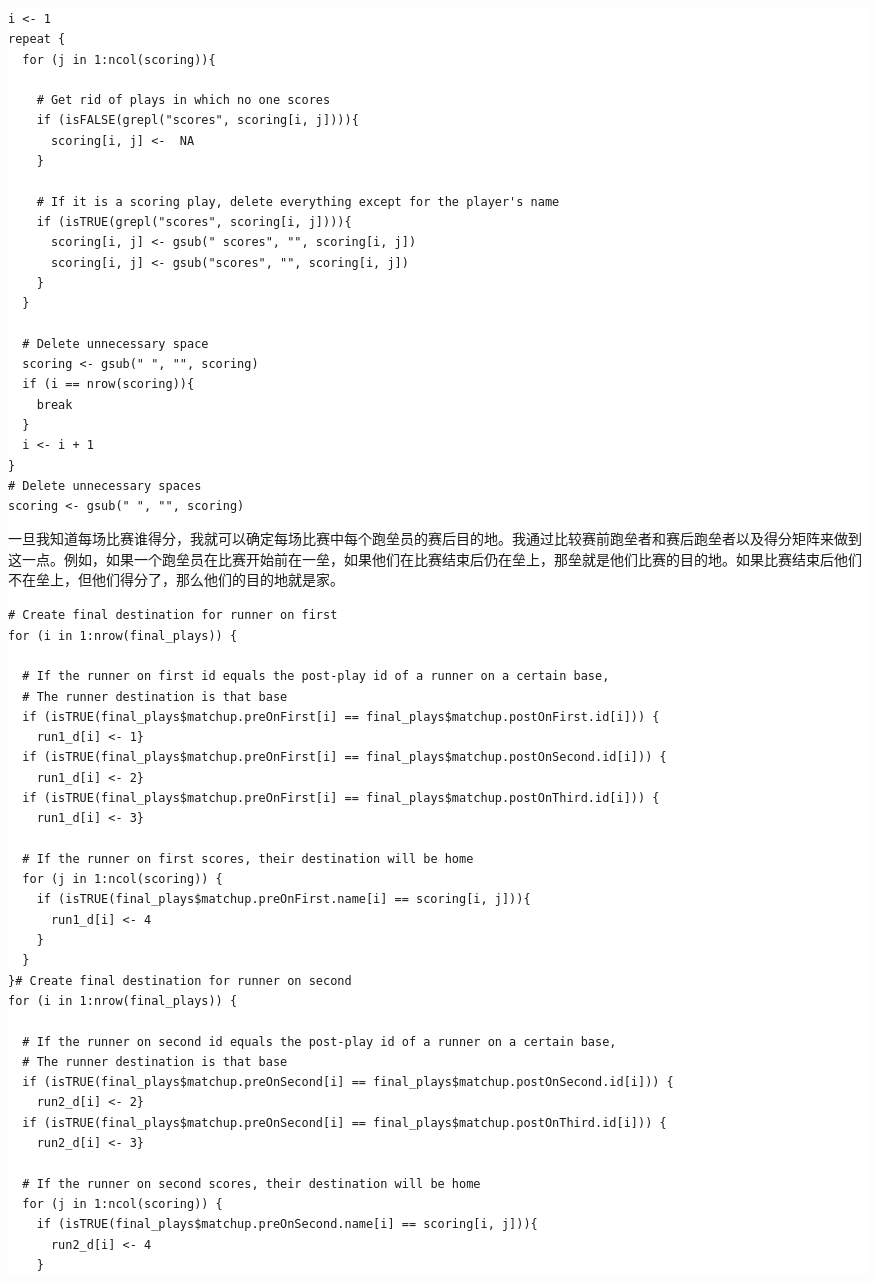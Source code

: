 ```
i <- 1
repeat {
  for (j in 1:ncol(scoring)){

    # Get rid of plays in which no one scores
    if (isFALSE(grepl("scores", scoring[i, j]))){
      scoring[i, j] <-  NA
    }

    # If it is a scoring play, delete everything except for the player's name
    if (isTRUE(grepl("scores", scoring[i, j]))){
      scoring[i, j] <- gsub(" scores", "", scoring[i, j])
      scoring[i, j] <- gsub("scores", "", scoring[i, j])
    }
  }

  # Delete unnecessary space 
  scoring <- gsub(" ", "", scoring)
  if (i == nrow(scoring)){
    break
  }
  i <- i + 1
}
# Delete unnecessary spaces
scoring <- gsub(" ", "", scoring)
```

一旦我知道每场比赛谁得分，我就可以确定每场比赛中每个跑垒员的赛后目的地。我通过比较赛前跑垒者和赛后跑垒者以及得分矩阵来做到这一点。例如，如果一个跑垒员在比赛开始前在一垒，如果他们在比赛结束后仍在垒上，那垒就是他们比赛的目的地。如果比赛结束后他们不在垒上，但他们得分了，那么他们的目的地就是家。

```
# Create final destination for runner on first
for (i in 1:nrow(final_plays)) {

  # If the runner on first id equals the post-play id of a runner on a certain base, 
  # The runner destination is that base
  if (isTRUE(final_plays$matchup.preOnFirst[i] == final_plays$matchup.postOnFirst.id[i])) { 
    run1_d[i] <- 1}
  if (isTRUE(final_plays$matchup.preOnFirst[i] == final_plays$matchup.postOnSecond.id[i])) { 
    run1_d[i] <- 2}
  if (isTRUE(final_plays$matchup.preOnFirst[i] == final_plays$matchup.postOnThird.id[i])) { 
    run1_d[i] <- 3}

  # If the runner on first scores, their destination will be home
  for (j in 1:ncol(scoring)) {
    if (isTRUE(final_plays$matchup.preOnFirst.name[i] == scoring[i, j])){
      run1_d[i] <- 4
    }
  }
}# Create final destination for runner on second
for (i in 1:nrow(final_plays)) {

  # If the runner on second id equals the post-play id of a runner on a certain base, 
  # The runner destination is that base
  if (isTRUE(final_plays$matchup.preOnSecond[i] == final_plays$matchup.postOnSecond.id[i])) { 
    run2_d[i] <- 2}
  if (isTRUE(final_plays$matchup.preOnSecond[i] == final_plays$matchup.postOnThird.id[i])) { 
    run2_d[i] <- 3}

  # If the runner on second scores, their destination will be home
  for (j in 1:ncol(scoring)) {
    if (isTRUE(final_plays$matchup.preOnSecond.name[i] == scoring[i, j])){
      run2_d[i] <- 4
    }
```